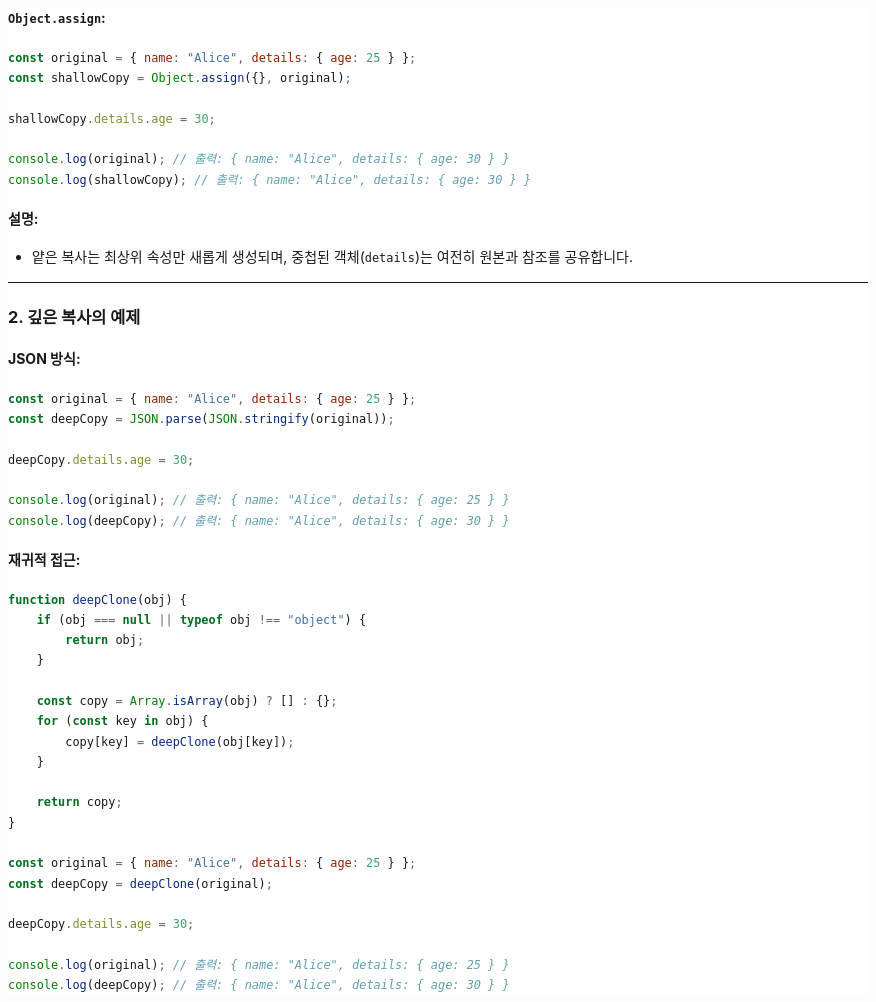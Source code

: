 #### `Object.assign`:
```javascript
const original = { name: "Alice", details: { age: 25 } };
const shallowCopy = Object.assign({}, original);

shallowCopy.details.age = 30;

console.log(original); // 출력: { name: "Alice", details: { age: 30 } }
console.log(shallowCopy); // 출력: { name: "Alice", details: { age: 30 } }
```

#### 설명:
- 얕은 복사는 최상위 속성만 새롭게 생성되며, 중첩된 객체(`details`)는 여전히 원본과 참조를 공유합니다.

---

### **2. 깊은 복사의 예제**

#### JSON 방식:
```javascript
const original = { name: "Alice", details: { age: 25 } };
const deepCopy = JSON.parse(JSON.stringify(original));

deepCopy.details.age = 30;

console.log(original); // 출력: { name: "Alice", details: { age: 25 } }
console.log(deepCopy); // 출력: { name: "Alice", details: { age: 30 } }
```

#### 재귀적 접근:
```javascript
function deepClone(obj) {
    if (obj === null || typeof obj !== "object") {
        return obj;
    }

    const copy = Array.isArray(obj) ? [] : {};
    for (const key in obj) {
        copy[key] = deepClone(obj[key]);
    }

    return copy;
}

const original = { name: "Alice", details: { age: 25 } };
const deepCopy = deepClone(original);

deepCopy.details.age = 30;

console.log(original); // 출력: { name: "Alice", details: { age: 25 } }
console.log(deepCopy); // 출력: { name: "Alice", details: { age: 30 } }
```

